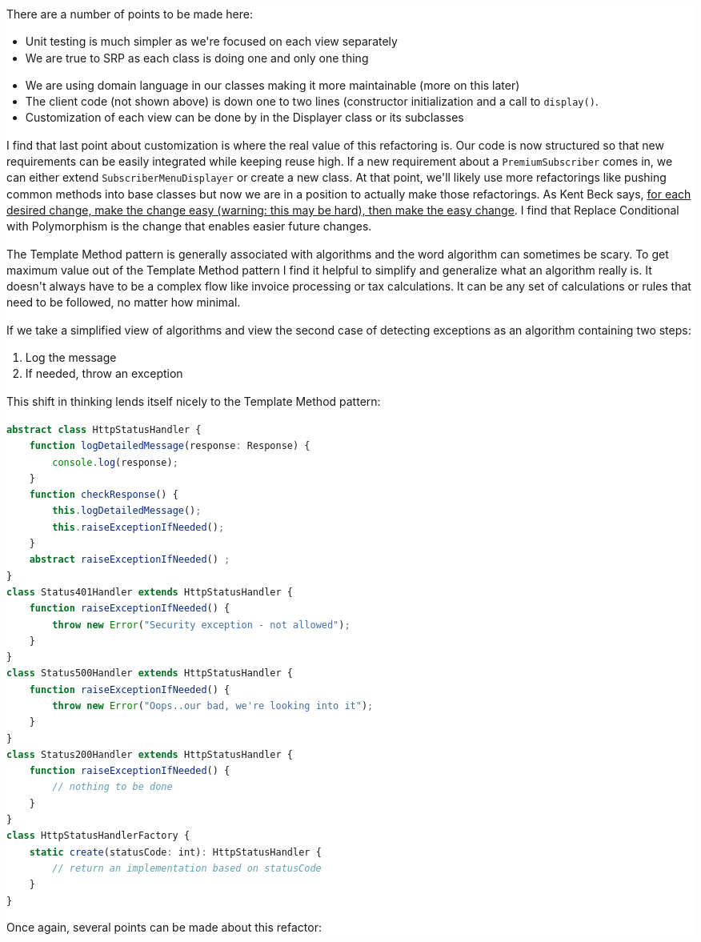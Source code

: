 ```java
```
There are a number of points to be made here:

* Unit testing is much simpler as we're focused on each view separately
* We are true to SRP as each class is doing one and only one thing
- We are using domain language in our classes making it more maintainable (more on this later)
- The client code (not shown above) is down one to two lines (constructor initialization and a call to ``display()``.
- Customization of each view can be done by in the Displayer class or its subclasses

I find that last point about customization is where the real value of this refactoring is. Our code is now structured so that new requirements can be easily integrated while keeping reuse high. If a new requirement about a ``PremiumSubscriber`` comes in, we can either extend ``SubscriberMenuDisplayer`` or create a new class. At that point, we'll likely use more refactorings like pushing common methods into base classes but now we are in a position to actually make those refactorings.  As Kent Beck says, [for each desired change, make the change easy (warning: this may be hard), then make the easy change](https://twitter.com/kentbeck/status/250733358307500032). I find that Replace Conditional with Polymorphism is the change that enables easier future changes.

The Template Method pattern is generally associated with algorithms and the word algorithm can sometimes be scary. To get maximum value out of the Template Method pattern I find it helpful to simplify and generalize what an algorithm really is. It doesn't always have to be a complex flow like invoice processing or tax calculations. It can be any set of calculations or rules that need to be followed, no matter how minimal.

If we take a simplified view of algorithms and view the second case of detecting exceptions as an algorithm containing two steps:

1. Log the message
2. If needed, throw an exception

This shift in thinking lends itself nicely to the Template Method pattern:

```typescript
abstract class HttpStatusHandler {
	function logDetailedMessage(response: Response) {
		console.log(response);
	}
	function checkResponse() {
		this.logDetailedMessage();
		this.raiseExceptionIfNeeded();
	}
	abstract raiseExceptionIfNeeded() ;
}
class Status401Handler extends HttpStatusHandler {
	function raiseExceptionIfNeeded() {
		throw new Error("Security exception - not allowed");	
	}
}
class Status500Handler extends HttpStatusHandler {
	function raiseExceptionIfNeeded() {
		throw new Error("Oops..our bad, we're looking into it");
	}
}
class Status200Handler extends HttpStatusHandler {
	function raiseExceptionIfNeeded() {
		// nothing to be done
	}
}
class HttpStatusHandlerFactory {
	static create(statusCode: int): HttpStatusHandler {
		// return an implementation based on statusCode
	}
}
```
Once again, several points can be made about this refactor:
